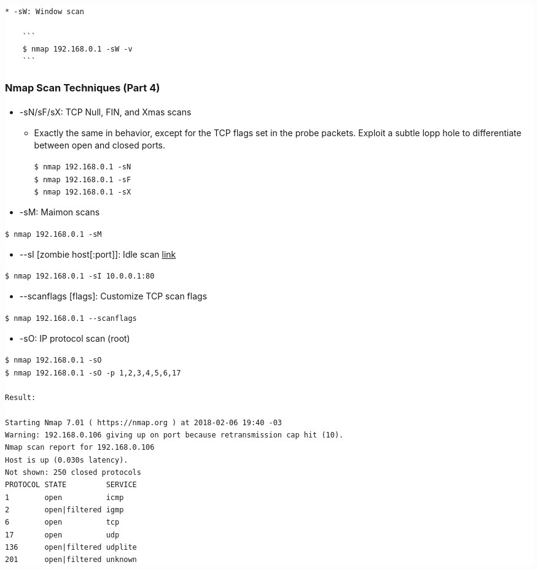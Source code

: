 	* -sW: Window scan

		```
		$ nmap 192.168.0.1 -sW -v
		```

### Nmap Scan Techniques (Part 4)

* -sN/sF/sX: TCP Null, FIN, and Xmas scans
	- Exactly the same in behavior, except for the TCP flags set in the probe packets. Exploit a subtle lopp hole to differentiate between open and closed ports.

		```
		$ nmap 192.168.0.1 -sN
		$ nmap 192.168.0.1 -sF
		$ nmap 192.168.0.1 -sX
		```

* -sM: Maimon scans

```
$ nmap 192.168.0.1 -sM
```

* --sI [zombie host[:port]]: Idle scan [link](https://nmap.org/book/idlescan.html)

```
$ nmap 192.168.0.1 -sI 10.0.0.1:80
```	

* --scanflags [flags]: Customize TCP scan flags

```
$ nmap 192.168.0.1 --scanflags
```

* -sO: IP protocol scan (root)

```
$ nmap 192.168.0.1 -sO
$ nmap 192.168.0.1 -sO -p 1,2,3,4,5,6,17

Result:

Starting Nmap 7.01 ( https://nmap.org ) at 2018-02-06 19:40 -03
Warning: 192.168.0.106 giving up on port because retransmission cap hit (10).
Nmap scan report for 192.168.0.106
Host is up (0.030s latency).
Not shown: 250 closed protocols
PROTOCOL STATE         SERVICE
1        open          icmp
2        open|filtered igmp
6        open          tcp
17       open          udp
136      open|filtered udplite
201      open|filtered unknown

```

